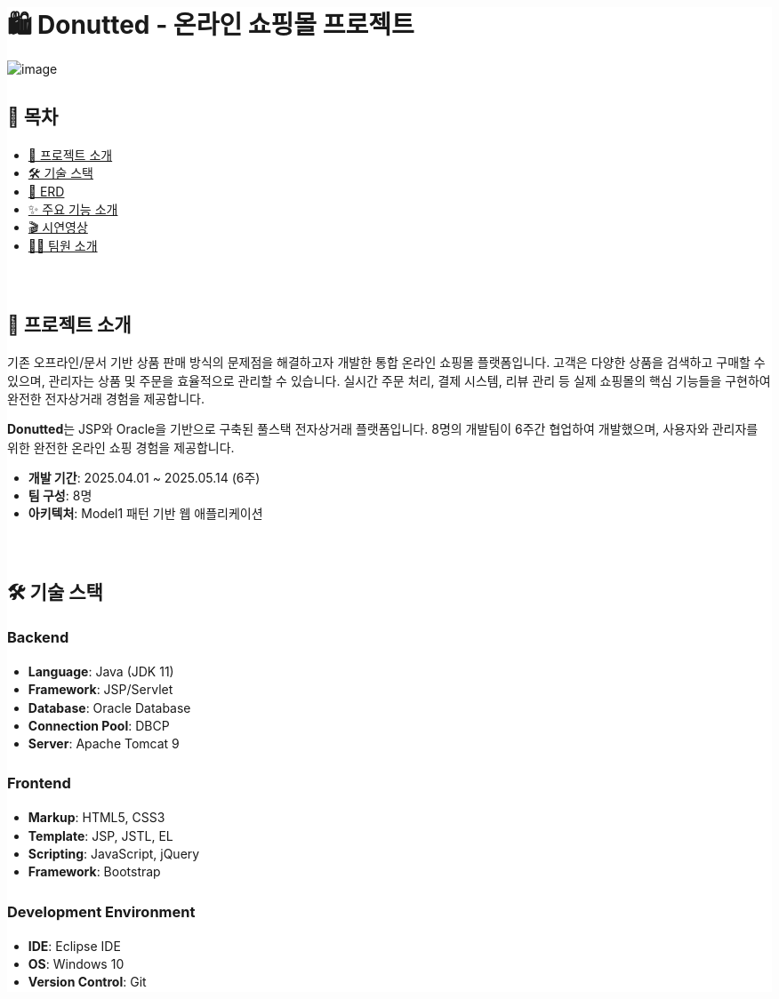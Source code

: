 # 🛍️ Donutted - 온라인 쇼핑몰 프로젝트

<img width="705" height="1016" alt="image" src="https://github.com/user-attachments/assets/8da5be06-5f50-49b0-83ea-74a9b335d059" />


<br/>

## 📑 목차  
- [📝 프로젝트 소개](#project-intro)
- [🛠 기술 스택](#tech-stack)
- [💾 ERD](#erd)
- [✨ 주요 기능 소개](#main-features)
- [🎬 시연영상](#demo-video)
- [💁‍♂️ 팀원 소개](#team-members)


<br/>

<h2 id="project-intro">📝 프로젝트 소개</h2>
기존 오프라인/문서 기반 상품 판매 방식의 문제점을 해결하고자 개발한 통합 온라인 쇼핑몰 플랫폼입니다.
고객은 다양한 상품을 검색하고 구매할 수 있으며, 관리자는 상품 및 주문을 효율적으로 관리할 수 있습니다.
실시간 주문 처리, 결제 시스템, 리뷰 관리 등 실제 쇼핑몰의 핵심 기능들을 구현하여 완전한 전자상거래 경험을 제공합니다.

**Donutted**는 JSP와 Oracle을 기반으로 구축된 풀스택 전자상거래 플랫폼입니다. 8명의 개발팀이 6주간 협업하여 개발했으며, 사용자와 관리자를 위한 완전한 온라인 쇼핑 경험을 제공합니다.

- **개발 기간**: 2025.04.01 ~ 2025.05.14 (6주)
- **팀 구성**: 8명 
- **아키텍처**: Model1 패턴 기반 웹 애플리케이션

<br/>

<h2 id="tech-stack">🛠 기술 스택</h2>

### Backend
- **Language**: Java (JDK 11)
- **Framework**: JSP/Servlet
- **Database**: Oracle Database
- **Connection Pool**: DBCP
- **Server**: Apache Tomcat 9

### Frontend
- **Markup**: HTML5, CSS3
- **Template**: JSP, JSTL, EL
- **Scripting**: JavaScript, jQuery
- **Framework**: Bootstrap

### Development Environment
- **IDE**: Eclipse IDE
- **OS**: Windows 10
- **Version Control**: Git
